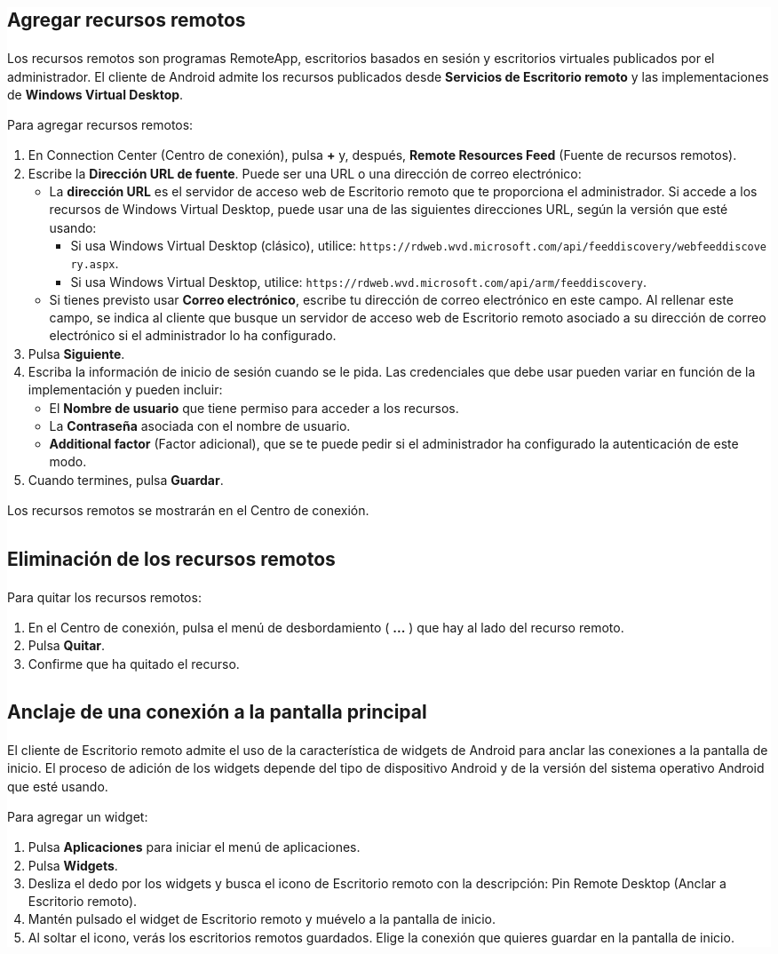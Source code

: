 ## <a name="add-remote-resources"></a>Agregar recursos remotos

Los recursos remotos son programas RemoteApp, escritorios basados en sesión y escritorios virtuales publicados por el administrador. El cliente de Android admite los recursos publicados desde **Servicios de Escritorio remoto** y las implementaciones de **Windows Virtual Desktop**.

Para agregar recursos remotos:

1. En Connection Center (Centro de conexión), pulsa **+** y, después, **Remote Resources Feed** (Fuente de recursos remotos).
2. Escribe la **Dirección URL de fuente**. Puede ser una URL o una dirección de correo electrónico:
   - La **dirección URL** es el servidor de acceso web de Escritorio remoto que te proporciona el administrador. Si accede a los recursos de Windows Virtual Desktop, puede usar una de las siguientes direcciones URL, según la versión que esté usando:
     - Si usa Windows Virtual Desktop (clásico), utilice: `https://rdweb.wvd.microsoft.com/api/feeddiscovery/webfeeddiscovery.aspx`.
     - Si usa Windows Virtual Desktop, utilice: `https://rdweb.wvd.microsoft.com/api/arm/feeddiscovery`.
   - Si tienes previsto usar **Correo electrónico**, escribe tu dirección de correo electrónico en este campo. Al rellenar este campo, se indica al cliente que busque un servidor de acceso web de Escritorio remoto asociado a su dirección de correo electrónico si el administrador lo ha configurado.
3. Pulsa **Siguiente**.
4. Escriba la información de inicio de sesión cuando se le pida. Las credenciales que debe usar pueden variar en función de la implementación y pueden incluir:
   - El **Nombre de usuario** que tiene permiso para acceder a los recursos.
   - La **Contraseña** asociada con el nombre de usuario.
   - **Additional factor** (Factor adicional), que se te puede pedir si el administrador ha configurado la autenticación de este modo.
5. Cuando termines, pulsa **Guardar**.

Los recursos remotos se mostrarán en el Centro de conexión.

## <a name="remove-remote-resources"></a>Eliminación de los recursos remotos

Para quitar los recursos remotos:

1. En el Centro de conexión, pulsa el menú de desbordamiento ( **...** ) que hay al lado del recurso remoto.
2. Pulsa **Quitar**.
3. Confirme que ha quitado el recurso.

## <a name="pin-a-connection-to-your-home-screen"></a>Anclaje de una conexión a la pantalla principal

El cliente de Escritorio remoto admite el uso de la característica de widgets de Android para anclar las conexiones a la pantalla de inicio. El proceso de adición de los widgets depende del tipo de dispositivo Android y de la versión del sistema operativo Android que esté usando.

Para agregar un widget:

1. Pulsa **Aplicaciones** para iniciar el menú de aplicaciones.
2. Pulsa **Widgets**.
3. Desliza el dedo por los widgets y busca el icono de Escritorio remoto con la descripción: Pin Remote Desktop (Anclar a Escritorio remoto).
4. Mantén pulsado el widget de Escritorio remoto y muévelo a la pantalla de inicio.
5. Al soltar el icono, verás los escritorios remotos guardados. Elige la conexión que quieres guardar en la pantalla de inicio.
